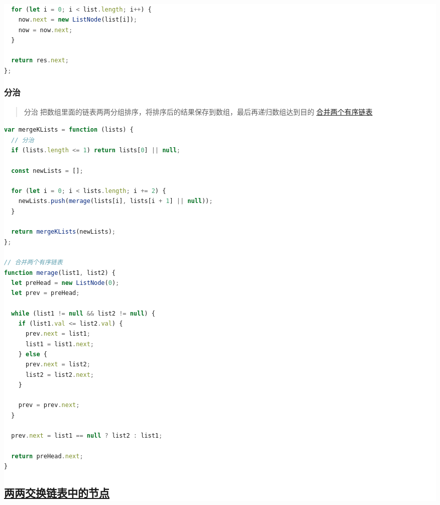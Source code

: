 ```js
  for (let i = 0; i < list.length; i++) {
    now.next = new ListNode(list[i]);
    now = now.next;
  }

  return res.next;
};
```

### 分治

> 分治 把数组里面的链表两两分组排序，将排序后的结果保存到数组，最后再递归数组达到目的 [合并两个有序链表](#21.合并两个有序链表)

```js
var mergeKLists = function (lists) {
  // 分治
  if (lists.length <= 1) return lists[0] || null;

  const newLists = [];

  for (let i = 0; i < lists.length; i += 2) {
    newLists.push(merage(lists[i], lists[i + 1] || null));
  }

  return mergeKLists(newLists);
};

// 合并两个有序链表
function merage(list1, list2) {
  let preHead = new ListNode(0);
  let prev = preHead;

  while (list1 != null && list2 != null) {
    if (list1.val <= list2.val) {
      prev.next = list1;
      list1 = list1.next;
    } else {
      prev.next = list2;
      list2 = list2.next;
    }

    prev = prev.next;
  }

  prev.next = list1 == null ? list2 : list1;

  return preHead.next;
}
```

## [两两交换链表中的节点](https://leetcode-cn.com/problems/swap-nodes-in-pairs/)
